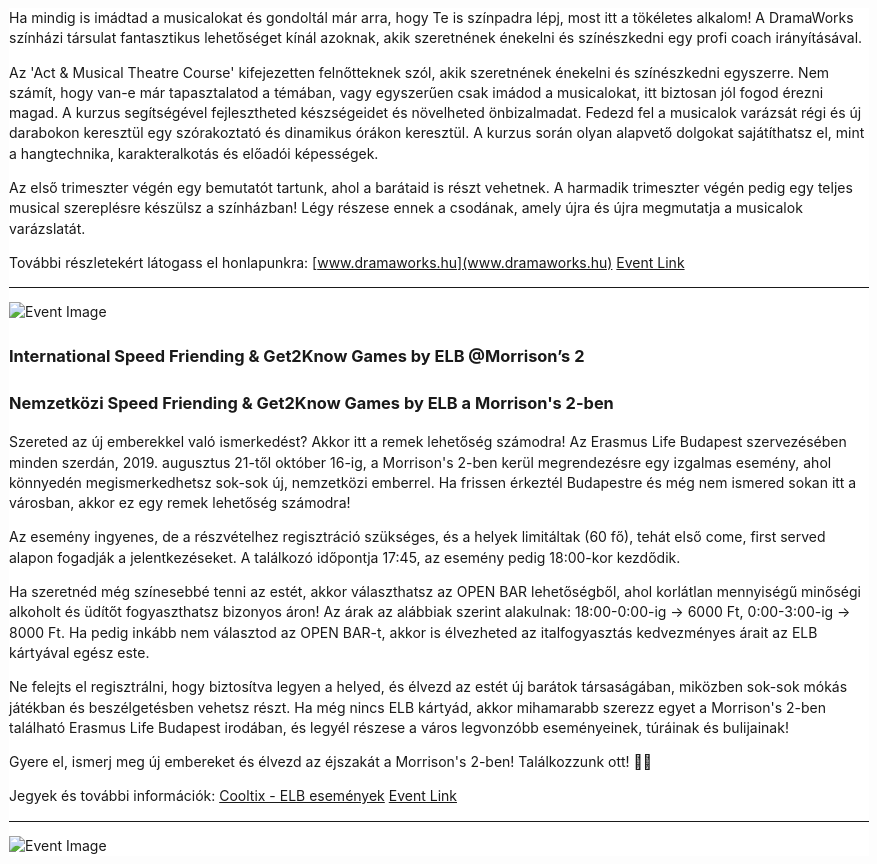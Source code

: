 Ha mindig is imádtad a musicalokat és gondoltál már arra, hogy Te is színpadra lépj, most itt a tökéletes alkalom! A DramaWorks színházi társulat fantasztikus lehetőséget kínál azoknak, akik szeretnének énekelni és színészkedni egy profi coach irányításával.

Az 'Act & Musical Theatre Course' kifejezetten felnőtteknek szól, akik szeretnének énekelni és színészkedni egyszerre. Nem számít, hogy van-e már tapasztalatod a témában, vagy egyszerűen csak imádod a musicalokat, itt biztosan jól fogod érezni magad. A kurzus segítségével fejlesztheted készségeidet és növelheted önbizalmadat. Fedezd fel a musicalok varázsát régi és új darabokon keresztül egy szórakoztató és dinamikus órákon keresztül. A kurzus során olyan alapvető dolgokat sajátíthatsz el, mint a hangtechnika, karakteralkotás és előadói képességek.

Az első trimeszter végén egy bemutatót tartunk, ahol a barátaid is részt vehetnek. A harmadik trimeszter végén pedig egy teljes musical szereplésre készülsz a színházban! Légy részese ennek a csodának, amely újra és újra megmutatja a musicalok varázslatát.

További részletekért látogass el honlapunkra: [www.dramaworks.hu](www.dramaworks.hu)
[Event Link](https://facebook.com/events/3810516039223197)

---
![Event Image](https://scontent-cdg4-2.xx.fbcdn.net/v/t39.30808-6/454384284_890817173080526_8048090186438042046_n.jpg?stp=dst-jpg_s960x960&_nc_cat=103&ccb=1-7&_nc_sid=75d36f&_nc_ohc=OWMfZJfYhcMQ7kNvgHArstb&_nc_ht=scontent-cdg4-2.xx&_nc_gid=AdMsZX2qKhvQqAonOmknIKU&oh=00_AYDzbfpLtBVxOwd3uR5cqYaeckBorxRsSHzr_eLDpIq8KQ&oe=670BC0F4)

 ### International Speed Friending & Get2Know Games by ELB @Morrison’s 2

### Nemzetközi Speed Friending & Get2Know Games by ELB a Morrison's 2-ben

Szereted az új emberekkel való ismerkedést? Akkor itt a remek lehetőség számodra! Az Erasmus Life Budapest szervezésében minden szerdán, 2019. augusztus 21-től október 16-ig, a Morrison's 2-ben kerül megrendezésre egy izgalmas esemény, ahol könnyedén megismerkedhetsz sok-sok új, nemzetközi emberrel. Ha frissen érkeztél Budapestre és még nem ismered sokan itt a városban, akkor ez egy remek lehetőség számodra!

Az esemény ingyenes, de a részvételhez regisztráció szükséges, és a helyek limitáltak (60 fő), tehát első come, first served alapon fogadják a jelentkezéseket. A találkozó időpontja 17:45, az esemény pedig 18:00-kor kezdődik.

Ha szeretnéd még színesebbé tenni az estét, akkor választhatsz az OPEN BAR lehetőségből, ahol korlátlan mennyiségű minőségi alkoholt és üdítőt fogyaszthatsz bizonyos áron! Az árak az alábbiak szerint alakulnak: 18:00-0:00-ig -> 6000 Ft, 0:00-3:00-ig -> 8000 Ft. Ha pedig inkább nem választod az OPEN BAR-t, akkor is élvezheted az italfogyasztás kedvezményes árait az ELB kártyával egész este.

Ne felejts el regisztrálni, hogy biztosítva legyen a helyed, és élvezd az estét új barátok társaságában, miközben sok-sok mókás játékban és beszélgetésben vehetsz részt. Ha még nincs ELB kártyád, akkor mihamarabb szerezz egyet a Morrison's 2-ben található Erasmus Life Budapest irodában, és legyél részese a város legvonzóbb eseményeinek, túráinak és bulijainak!

Gyere el, ismerj meg új embereket és élvezd az éjszakát a Morrison's 2-ben! Találkozzunk ott! 🎉🍹

Jegyek és további információk: [Cooltix - ELB események](https://cooltix.hu/b/erasmuslifebudapest)
[Event Link](https://facebook.com/events/1844154942728979)

---
![Event Image](https://scontent-cdg4-2.xx.fbcdn.net/v/t39.30808-6/461258507_547129181206200_1025851018030489141_n.jpg?stp=dst-jpg_s960x960&_nc_cat=101&ccb=1-7&_nc_sid=75d36f&_nc_ohc=rMKXHW4ocjgQ7kNvgFSL8H6&_nc_ht=scontent-cdg4-2.xx&_nc_gid=A4jyUqMfpuIWFj0ck-qemdy&oh=00_AYCSzMMti4pbCiaYowHbnXBdH03xOSG8RYs3kUZia722KA&oe=670BBEA8)
